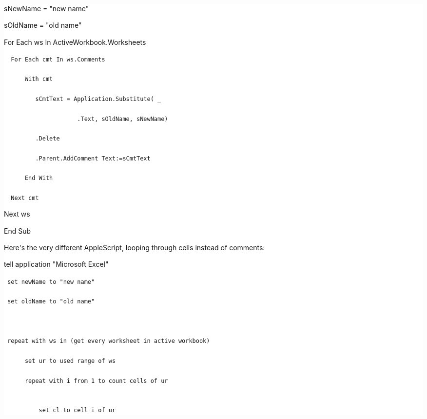    sNewName = "new name"

   sOldName = "old name"

   For Each ws In ActiveWorkbook.Worksheets

      For Each cmt In ws.Comments

          With cmt

             sCmtText = Application.Substitute( _

                         .Text, sOldName, sNewName)

             .Delete

             .Parent.AddComment Text:=sCmtText

          End With

      Next cmt

   Next ws

End Sub

Here's the very different AppleScript, looping through cells instead of comments:

tell application "Microsoft Excel"

     set newName to "new name"

     set oldName to "old name"

    

     repeat with ws in (get every worksheet in active workbook)

          set ur to used range of ws

          repeat with i from 1 to count cells of ur


              set cl to cell i of ur

